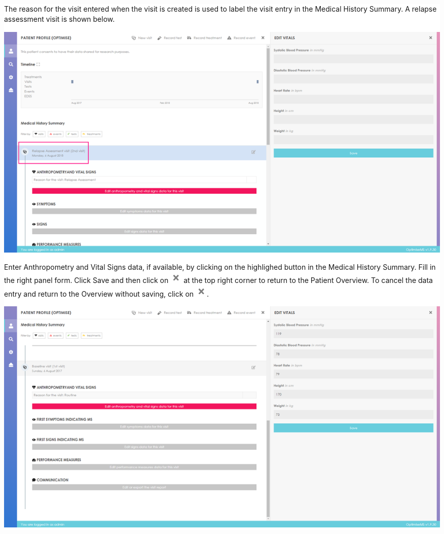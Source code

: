 
The reason for the visit entered when the visit is created is used to label the visit entry in the Medical History Summary. A relapse assessment visit is shown below.

![relapseVisit bordered](./img/relapseVisit.png)


Enter Anthropometry and Vital Signs data, if available, by clicking on the highlighed button in the Medical History Summary. Fill in the right panel form. Click Save and then click on ![close](./img/xButton.png) at the top right corner to return to the Patient Overview. To cancel the data entry and return to the Overview without saving, click on ![close](./img/xButton.png).

![vital bordered](./img/vitalSigns.png)
